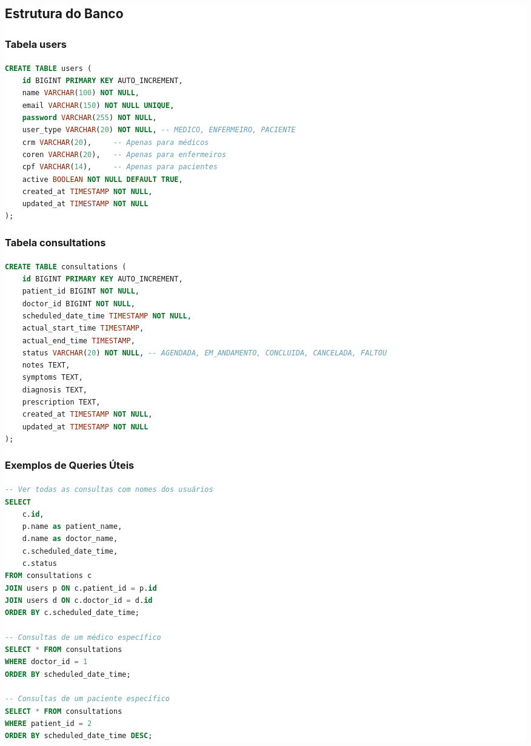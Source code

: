 ## Estrutura do Banco

### Tabela users
```sql
CREATE TABLE users (
    id BIGINT PRIMARY KEY AUTO_INCREMENT,
    name VARCHAR(100) NOT NULL,
    email VARCHAR(150) NOT NULL UNIQUE,
    password VARCHAR(255) NOT NULL,
    user_type VARCHAR(20) NOT NULL, -- MEDICO, ENFERMEIRO, PACIENTE
    crm VARCHAR(20),     -- Apenas para médicos
    coren VARCHAR(20),   -- Apenas para enfermeiros  
    cpf VARCHAR(14),     -- Apenas para pacientes
    active BOOLEAN NOT NULL DEFAULT TRUE,
    created_at TIMESTAMP NOT NULL,
    updated_at TIMESTAMP NOT NULL
);
```

### Tabela consultations  
```sql
CREATE TABLE consultations (
    id BIGINT PRIMARY KEY AUTO_INCREMENT,
    patient_id BIGINT NOT NULL,
    doctor_id BIGINT NOT NULL,
    scheduled_date_time TIMESTAMP NOT NULL,
    actual_start_time TIMESTAMP,
    actual_end_time TIMESTAMP,
    status VARCHAR(20) NOT NULL, -- AGENDADA, EM_ANDAMENTO, CONCLUIDA, CANCELADA, FALTOU
    notes TEXT,
    symptoms TEXT,
    diagnosis TEXT,
    prescription TEXT,
    created_at TIMESTAMP NOT NULL,
    updated_at TIMESTAMP NOT NULL
);
```

### Exemplos de Queries Úteis

```sql
-- Ver todas as consultas com nomes dos usuários
SELECT 
    c.id,
    p.name as patient_name,
    d.name as doctor_name,
    c.scheduled_date_time,
    c.status
FROM consultations c
JOIN users p ON c.patient_id = p.id
JOIN users d ON c.doctor_id = d.id
ORDER BY c.scheduled_date_time;

-- Consultas de um médico específico
SELECT * FROM consultations 
WHERE doctor_id = 1 
ORDER BY scheduled_date_time;

-- Consultas de um paciente específico
SELECT * FROM consultations 
WHERE patient_id = 2 
ORDER BY scheduled_date_time DESC;
```

